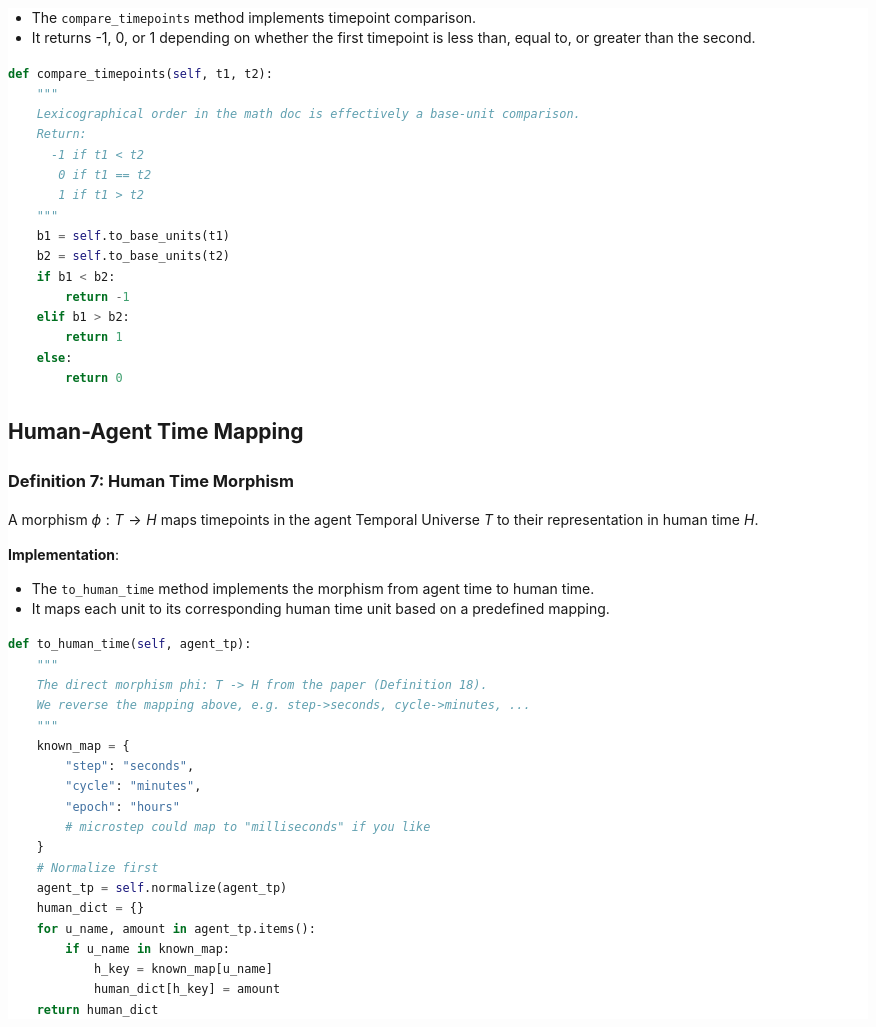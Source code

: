 - The `compare_timepoints` method implements timepoint comparison.
- It returns -1, 0, or 1 depending on whether the first timepoint is less than, equal to, or greater than the second.

```python
def compare_timepoints(self, t1, t2):
    """
    Lexicographical order in the math doc is effectively a base-unit comparison.
    Return:
      -1 if t1 < t2
       0 if t1 == t2
       1 if t1 > t2
    """
    b1 = self.to_base_units(t1)
    b2 = self.to_base_units(t2)
    if b1 < b2:
        return -1
    elif b1 > b2:
        return 1
    else:
        return 0
```

## Human-Agent Time Mapping

### Definition 7: Human Time Morphism

A morphism $\phi: T \rightarrow H$ maps timepoints in the agent Temporal Universe $T$ to their representation in human time $H$.

**Implementation**:

- The `to_human_time` method implements the morphism from agent time to human time.
- It maps each unit to its corresponding human time unit based on a predefined mapping.

```python
def to_human_time(self, agent_tp):
    """
    The direct morphism phi: T -> H from the paper (Definition 18).
    We reverse the mapping above, e.g. step->seconds, cycle->minutes, ...
    """
    known_map = {
        "step": "seconds",
        "cycle": "minutes",
        "epoch": "hours"
        # microstep could map to "milliseconds" if you like
    }
    # Normalize first
    agent_tp = self.normalize(agent_tp)
    human_dict = {}
    for u_name, amount in agent_tp.items():
        if u_name in known_map:
            h_key = known_map[u_name]
            human_dict[h_key] = amount
    return human_dict
```
